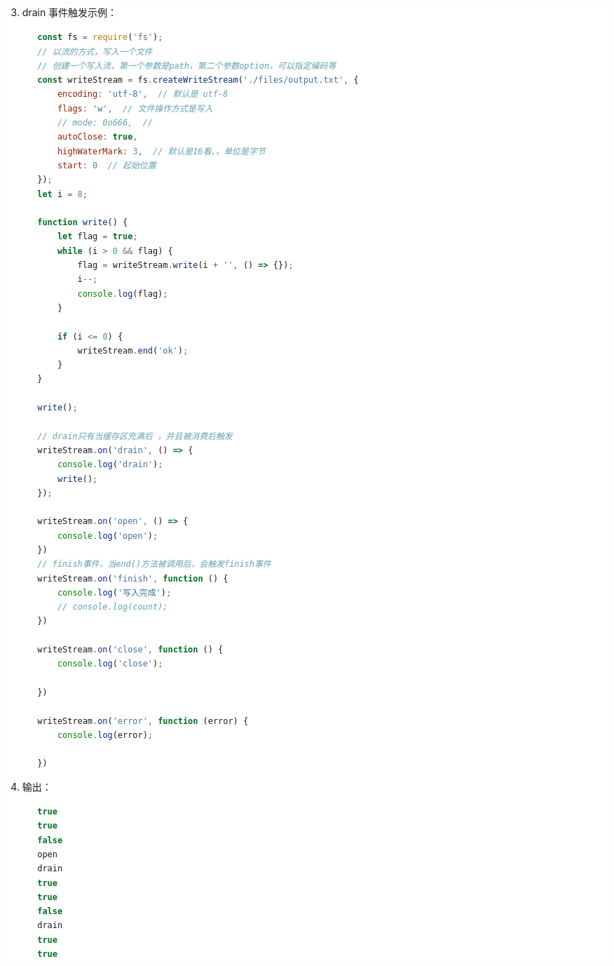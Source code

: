 3. drain 事件触发示例：
     ```javascript
        const fs = require('fs');
        // 以流的方式，写入一个文件
        // 创建一个写入流，第一个参数是path，第二个参数option，可以指定编码等
        const writeStream = fs.createWriteStream('./files/output.txt', {
            encoding: 'utf-8',  // 默认是 utf-8
            flags: 'w',  // 文件操作方式是写入
            // mode: 0o666,  //
            autoClose: true,
            highWaterMark: 3,  // 默认是16看、，单位是字节
            start: 0  // 起始位置
        });
        let i = 8;
        
        function write() {
            let flag = true;
            while (i > 0 && flag) {
                flag = writeStream.write(i + '', () => {});
                i--;
                console.log(flag);
            }
        
            if (i <= 0) {
                writeStream.end('ok');
            }
        }
        
        write();
        
        // drain只有当缓存区充满后 ，并且被消费后触发
        writeStream.on('drain', () => {
            console.log('drain');
            write();
        });
     
        writeStream.on('open', () => {
            console.log('open');
        })
        // finish事件，当end()方法被调用后，会触发finish事件
        writeStream.on('finish', function () {
            console.log('写入完成');
            // console.log(count);
        })
     
        writeStream.on('close', function () {
            console.log('close');
        
        })
     
        writeStream.on('error', function (error) {
            console.log(error);
        
        })
     ```
4. 输出：
     ```javascript
        true
        true
        false
        open
        drain
        true
        true
        false
        drain
        true
        true